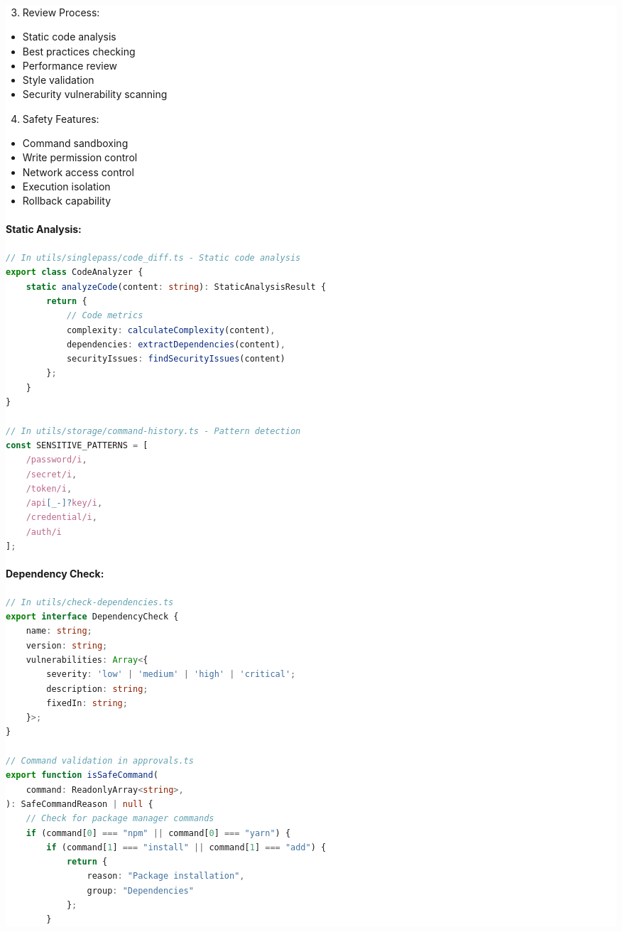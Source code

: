 3. Review Process:
- Static code analysis
- Best practices checking
- Performance review
- Style validation
- Security vulnerability scanning

4. Safety Features:
- Command sandboxing
- Write permission control
- Network access control
- Execution isolation
- Rollback capability


#### Static Analysis:
```typescript
// In utils/singlepass/code_diff.ts - Static code analysis
export class CodeAnalyzer {
    static analyzeCode(content: string): StaticAnalysisResult {
        return {
            // Code metrics
            complexity: calculateComplexity(content),
            dependencies: extractDependencies(content),
            securityIssues: findSecurityIssues(content)
        };
    }
}

// In utils/storage/command-history.ts - Pattern detection
const SENSITIVE_PATTERNS = [
    /password/i,
    /secret/i,
    /token/i,
    /api[_-]?key/i,
    /credential/i,
    /auth/i
];
```

#### Dependency Check:
```typescript
// In utils/check-dependencies.ts
export interface DependencyCheck {
    name: string;
    version: string;
    vulnerabilities: Array<{
        severity: 'low' | 'medium' | 'high' | 'critical';
        description: string;
        fixedIn: string;
    }>;
}

// Command validation in approvals.ts
export function isSafeCommand(
    command: ReadonlyArray<string>,
): SafeCommandReason | null {
    // Check for package manager commands
    if (command[0] === "npm" || command[0] === "yarn") {
        if (command[1] === "install" || command[1] === "add") {
            return {
                reason: "Package installation",
                group: "Dependencies"
            };
        }
```